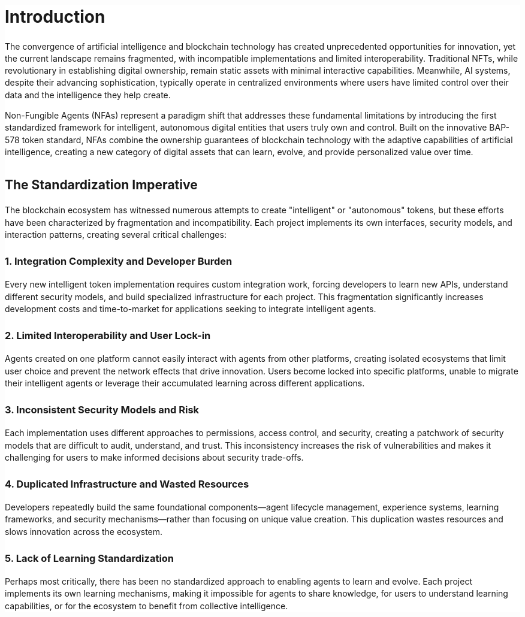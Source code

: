 # Introduction

The convergence of artificial intelligence and blockchain technology has created unprecedented opportunities for innovation, yet the current landscape remains fragmented, with incompatible implementations and limited interoperability. Traditional NFTs, while revolutionary in establishing digital ownership, remain static assets with minimal interactive capabilities. Meanwhile, AI systems, despite their advancing sophistication, typically operate in centralized environments where users have limited control over their data and the intelligence they help create.

Non-Fungible Agents (NFAs) represent a paradigm shift that addresses these fundamental limitations by introducing the first standardized framework for intelligent, autonomous digital entities that users truly own and control. Built on the innovative BAP-578 token standard, NFAs combine the ownership guarantees of blockchain technology with the adaptive capabilities of artificial intelligence, creating a new category of digital assets that can learn, evolve, and provide personalized value over time.

## The Standardization Imperative

The blockchain ecosystem has witnessed numerous attempts to create "intelligent" or "autonomous" tokens, but these efforts have been characterized by fragmentation and incompatibility. Each project implements its own interfaces, security models, and interaction patterns, creating several critical challenges:

### 1. Integration Complexity and Developer Burden
Every new intelligent token implementation requires custom integration work, forcing developers to learn new APIs, understand different security models, and build specialized infrastructure for each project. This fragmentation significantly increases development costs and time-to-market for applications seeking to integrate intelligent agents.

### 2. Limited Interoperability and User Lock-in
Agents created on one platform cannot easily interact with agents from other platforms, creating isolated ecosystems that limit user choice and prevent the network effects that drive innovation. Users become locked into specific platforms, unable to migrate their intelligent agents or leverage their accumulated learning across different applications.

### 3. Inconsistent Security Models and Risk
Each implementation uses different approaches to permissions, access control, and security, creating a patchwork of security models that are difficult to audit, understand, and trust. This inconsistency increases the risk of vulnerabilities and makes it challenging for users to make informed decisions about security trade-offs.

### 4. Duplicated Infrastructure and Wasted Resources
Developers repeatedly build the same foundational components—agent lifecycle management, experience systems, learning frameworks, and security mechanisms—rather than focusing on unique value creation. This duplication wastes resources and slows innovation across the ecosystem.

### 5. Lack of Learning Standardization
Perhaps most critically, there has been no standardized approach to enabling agents to learn and evolve. Each project implements its own learning mechanisms, making it impossible for agents to share knowledge, for users to understand learning capabilities, or for the ecosystem to benefit from collective intelligence.
